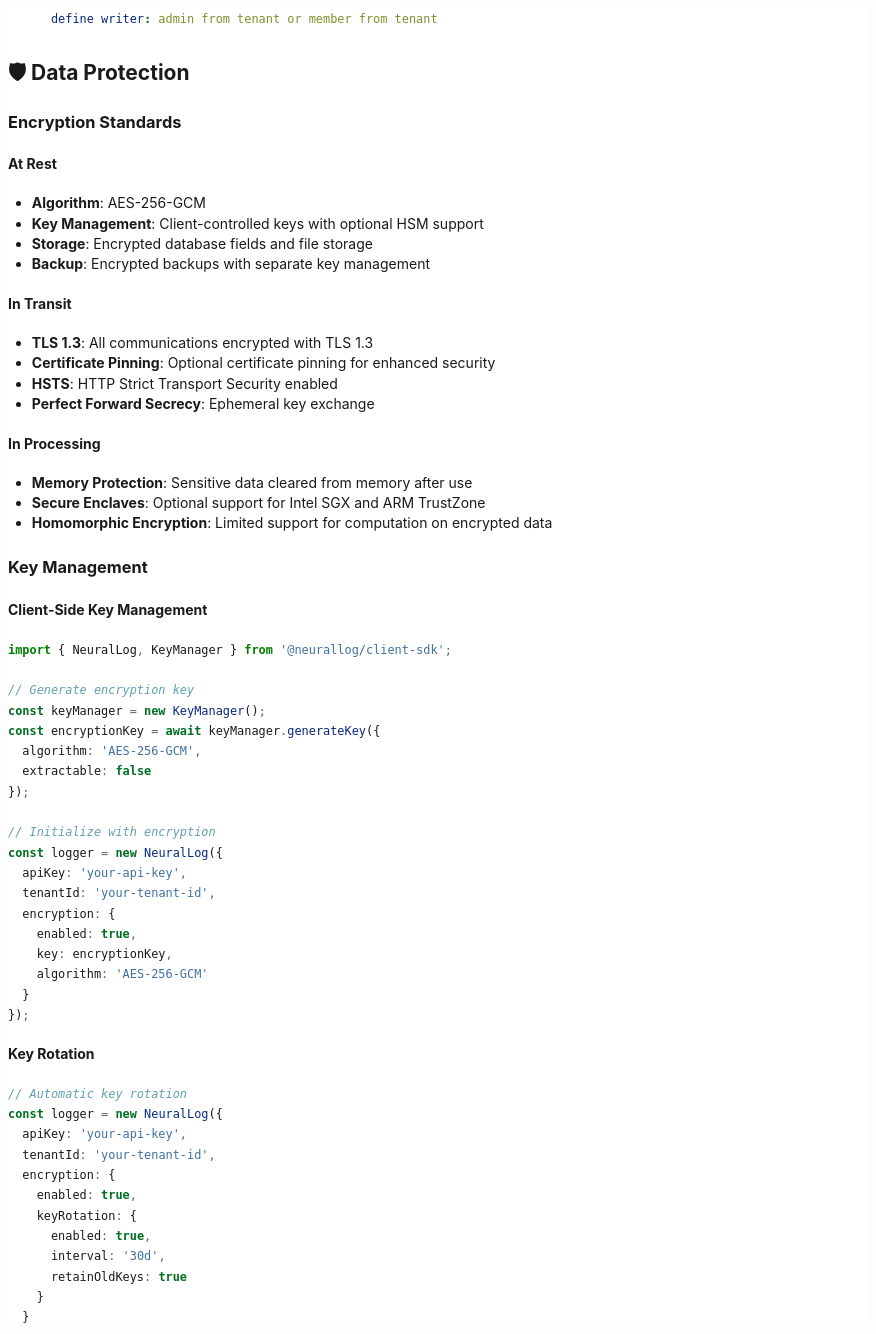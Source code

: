 ```yaml
      define writer: admin from tenant or member from tenant
```

## 🛡️ Data Protection

### Encryption Standards

#### At Rest
- **Algorithm**: AES-256-GCM
- **Key Management**: Client-controlled keys with optional HSM support
- **Storage**: Encrypted database fields and file storage
- **Backup**: Encrypted backups with separate key management

#### In Transit
- **TLS 1.3**: All communications encrypted with TLS 1.3
- **Certificate Pinning**: Optional certificate pinning for enhanced security
- **HSTS**: HTTP Strict Transport Security enabled
- **Perfect Forward Secrecy**: Ephemeral key exchange

#### In Processing
- **Memory Protection**: Sensitive data cleared from memory after use
- **Secure Enclaves**: Optional support for Intel SGX and ARM TrustZone
- **Homomorphic Encryption**: Limited support for computation on encrypted data

### Key Management

#### Client-Side Key Management
```typescript
import { NeuralLog, KeyManager } from '@neurallog/client-sdk';

// Generate encryption key
const keyManager = new KeyManager();
const encryptionKey = await keyManager.generateKey({
  algorithm: 'AES-256-GCM',
  extractable: false
});

// Initialize with encryption
const logger = new NeuralLog({
  apiKey: 'your-api-key',
  tenantId: 'your-tenant-id',
  encryption: {
    enabled: true,
    key: encryptionKey,
    algorithm: 'AES-256-GCM'
  }
});
```

#### Key Rotation
```typescript
// Automatic key rotation
const logger = new NeuralLog({
  apiKey: 'your-api-key',
  tenantId: 'your-tenant-id',
  encryption: {
    enabled: true,
    keyRotation: {
      enabled: true,
      interval: '30d',
      retainOldKeys: true
    }
  }
```